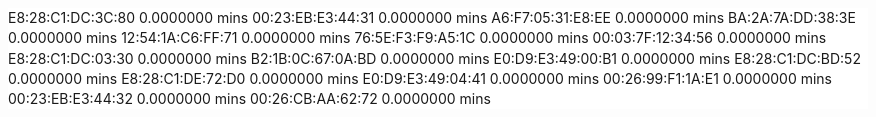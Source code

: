 </tr>
<tr class="even">
<td style="text-align: left;">E8:28:C1:DC:3C:80</td>
<td style="text-align: left;">0.0000000 mins</td>
</tr>
<tr class="odd">
<td style="text-align: left;">00:23:EB:E3:44:31</td>
<td style="text-align: left;">0.0000000 mins</td>
</tr>
<tr class="even">
<td style="text-align: left;">A6:F7:05:31:E8:EE</td>
<td style="text-align: left;">0.0000000 mins</td>
</tr>
<tr class="odd">
<td style="text-align: left;">BA:2A:7A:DD:38:3E</td>
<td style="text-align: left;">0.0000000 mins</td>
</tr>
<tr class="even">
<td style="text-align: left;">12:54:1A:C6:FF:71</td>
<td style="text-align: left;">0.0000000 mins</td>
</tr>
<tr class="odd">
<td style="text-align: left;">76:5E:F3:F9:A5:1C</td>
<td style="text-align: left;">0.0000000 mins</td>
</tr>
<tr class="even">
<td style="text-align: left;">00:03:7F:12:34:56</td>
<td style="text-align: left;">0.0000000 mins</td>
</tr>
<tr class="odd">
<td style="text-align: left;">E8:28:C1:DC:03:30</td>
<td style="text-align: left;">0.0000000 mins</td>
</tr>
<tr class="even">
<td style="text-align: left;">B2:1B:0C:67:0A:BD</td>
<td style="text-align: left;">0.0000000 mins</td>
</tr>
<tr class="odd">
<td style="text-align: left;">E0:D9:E3:49:00:B1</td>
<td style="text-align: left;">0.0000000 mins</td>
</tr>
<tr class="even">
<td style="text-align: left;">E8:28:C1:DC:BD:52</td>
<td style="text-align: left;">0.0000000 mins</td>
</tr>
<tr class="odd">
<td style="text-align: left;">E8:28:C1:DE:72:D0</td>
<td style="text-align: left;">0.0000000 mins</td>
</tr>
<tr class="even">
<td style="text-align: left;">E0:D9:E3:49:04:41</td>
<td style="text-align: left;">0.0000000 mins</td>
</tr>
<tr class="odd">
<td style="text-align: left;">00:26:99:F1:1A:E1</td>
<td style="text-align: left;">0.0000000 mins</td>
</tr>
<tr class="even">
<td style="text-align: left;">00:23:EB:E3:44:32</td>
<td style="text-align: left;">0.0000000 mins</td>
</tr>
<tr class="odd">
<td style="text-align: left;">00:26:CB:AA:62:72</td>
<td style="text-align: left;">0.0000000 mins</td>
